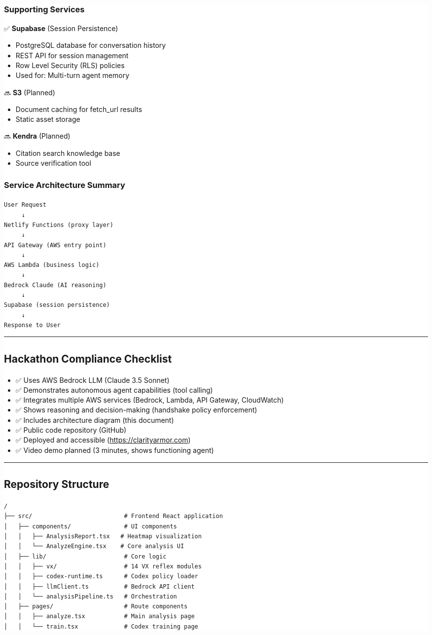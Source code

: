 ### Supporting Services

✅ **Supabase** (Session Persistence)
- PostgreSQL database for conversation history
- REST API for session management
- Row Level Security (RLS) policies
- Used for: Multi-turn agent memory

🔜 **S3** (Planned)
- Document caching for fetch_url results
- Static asset storage

🔜 **Kendra** (Planned)
- Citation search knowledge base
- Source verification tool

### Service Architecture Summary

```
User Request
     ↓
Netlify Functions (proxy layer)
     ↓
API Gateway (AWS entry point)
     ↓
AWS Lambda (business logic)
     ↓
Bedrock Claude (AI reasoning)
     ↓
Supabase (session persistence)
     ↓
Response to User
```

---

## Hackathon Compliance Checklist

- ✅ Uses AWS Bedrock LLM (Claude 3.5 Sonnet)
- ✅ Demonstrates autonomous agent capabilities (tool calling)
- ✅ Integrates multiple AWS services (Bedrock, Lambda, API Gateway, CloudWatch)
- ✅ Shows reasoning and decision-making (handshake policy enforcement)
- ✅ Includes architecture diagram (this document)
- ✅ Public code repository (GitHub)
- ✅ Deployed and accessible (https://clarityarmor.com)
- ✅ Video demo planned (3 minutes, shows functioning agent)

---

## Repository Structure

```
/
├── src/                          # Frontend React application
│   ├── components/               # UI components
│   │   ├── AnalysisReport.tsx   # Heatmap visualization
│   │   └── AnalyzeEngine.tsx    # Core analysis UI
│   ├── lib/                      # Core logic
│   │   ├── vx/                   # 14 VX reflex modules
│   │   ├── codex-runtime.ts      # Codex policy loader
│   │   ├── llmClient.ts          # Bedrock API client
│   │   └── analysisPipeline.ts   # Orchestration
│   ├── pages/                    # Route components
│   │   ├── analyze.tsx           # Main analysis page
│   │   └── train.tsx             # Codex training page
```
